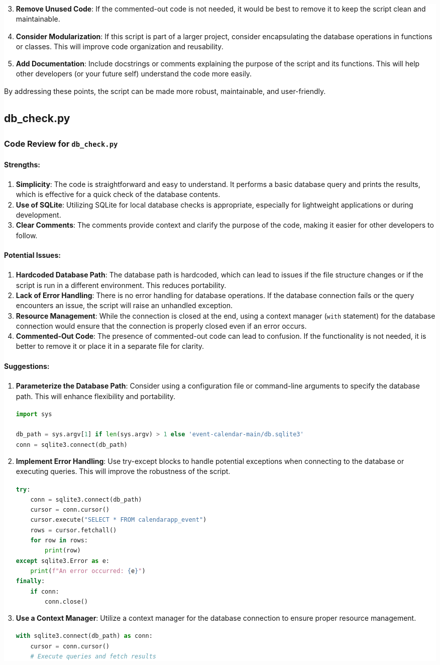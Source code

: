3. **Remove Unused Code**: If the commented-out code is not needed, it would be best to remove it to keep the script clean and maintainable.

4. **Consider Modularization**: If this script is part of a larger project, consider encapsulating the database operations in functions or classes. This will improve code organization and reusability.

5. **Add Documentation**: Include docstrings or comments explaining the purpose of the script and its functions. This will help other developers (or your future self) understand the code more easily.

By addressing these points, the script can be made more robust, maintainable, and user-friendly.

## db_check.py
### Code Review for `db_check.py`

#### Strengths:
1. **Simplicity**: The code is straightforward and easy to understand. It performs a basic database query and prints the results, which is effective for a quick check of the database contents.
2. **Use of SQLite**: Utilizing SQLite for local database checks is appropriate, especially for lightweight applications or during development.
3. **Clear Comments**: The comments provide context and clarify the purpose of the code, making it easier for other developers to follow.

#### Potential Issues:
1. **Hardcoded Database Path**: The database path is hardcoded, which can lead to issues if the file structure changes or if the script is run in a different environment. This reduces portability.
2. **Lack of Error Handling**: There is no error handling for database operations. If the database connection fails or the query encounters an issue, the script will raise an unhandled exception.
3. **Resource Management**: While the connection is closed at the end, using a context manager (`with` statement) for the database connection would ensure that the connection is properly closed even if an error occurs.
4. **Commented-Out Code**: The presence of commented-out code can lead to confusion. If the functionality is not needed, it is better to remove it or place it in a separate file for clarity.

#### Suggestions:
1. **Parameterize the Database Path**: Consider using a configuration file or command-line arguments to specify the database path. This will enhance flexibility and portability.
   ```python
   import sys

   db_path = sys.argv[1] if len(sys.argv) > 1 else 'event-calendar-main/db.sqlite3'
   conn = sqlite3.connect(db_path)
   ```
2. **Implement Error Handling**: Use try-except blocks to handle potential exceptions when connecting to the database or executing queries. This will improve the robustness of the script.
   ```python
   try:
       conn = sqlite3.connect(db_path)
       cursor = conn.cursor()
       cursor.execute("SELECT * FROM calendarapp_event")
       rows = cursor.fetchall()
       for row in rows:
           print(row)
   except sqlite3.Error as e:
       print(f"An error occurred: {e}")
   finally:
       if conn:
           conn.close()
   ```
3. **Use a Context Manager**: Utilize a context manager for the database connection to ensure proper resource management.
   ```python
   with sqlite3.connect(db_path) as conn:
       cursor = conn.cursor()
       # Execute queries and fetch results
   ```